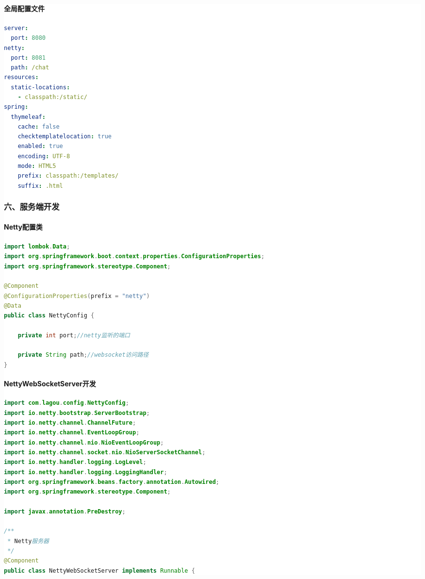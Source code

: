 #### 全局配置文件

```yaml
server:
  port: 8080
netty:
  port: 8081
  path: /chat
resources:
  static-locations:
    - classpath:/static/
spring:
  thymeleaf:
    cache: false
    checktemplatelocation: true
    enabled: true
    encoding: UTF-8
    mode: HTML5
    prefix: classpath:/templates/
    suffix: .html
```



### 六、服务端开发

#### Netty配置类

```java
import lombok.Data;
import org.springframework.boot.context.properties.ConfigurationProperties;
import org.springframework.stereotype.Component;

@Component
@ConfigurationProperties(prefix = "netty")
@Data
public class NettyConfig {

    private int port;//netty监听的端口

    private String path;//websocket访问路径
}
```



#### NettyWebSocketServer开发

```java
import com.lagou.config.NettyConfig;
import io.netty.bootstrap.ServerBootstrap;
import io.netty.channel.ChannelFuture;
import io.netty.channel.EventLoopGroup;
import io.netty.channel.nio.NioEventLoopGroup;
import io.netty.channel.socket.nio.NioServerSocketChannel;
import io.netty.handler.logging.LogLevel;
import io.netty.handler.logging.LoggingHandler;
import org.springframework.beans.factory.annotation.Autowired;
import org.springframework.stereotype.Component;

import javax.annotation.PreDestroy;

/**
 * Netty服务器
 */
@Component
public class NettyWebSocketServer implements Runnable {
```